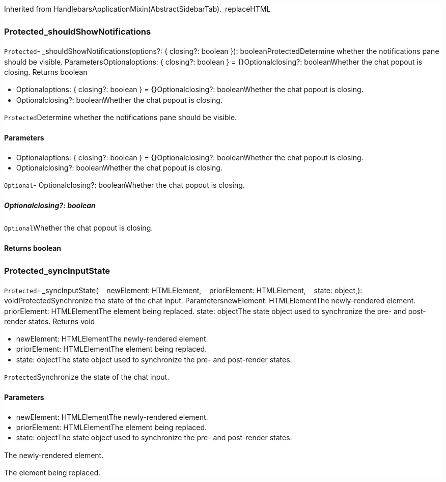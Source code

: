 Inherited from HandlebarsApplicationMixin(AbstractSidebarTab)._replaceHTML


### Protected_shouldShowNotifications

`Protected`- _shouldShowNotifications(options?: { closing?: boolean }): booleanProtectedDetermine whether the notifications pane should be visible.
ParametersOptionaloptions: { closing?: boolean } = {}Optionalclosing?: booleanWhether the chat popout is closing.
Returns boolean
- Optionaloptions: { closing?: boolean } = {}Optionalclosing?: booleanWhether the chat popout is closing.
- Optionalclosing?: booleanWhether the chat popout is closing.

`Protected`Determine whether the notifications pane should be visible.


#### Parameters

- Optionaloptions: { closing?: boolean } = {}Optionalclosing?: booleanWhether the chat popout is closing.
- Optionalclosing?: booleanWhether the chat popout is closing.

`Optional`- Optionalclosing?: booleanWhether the chat popout is closing.


##### Optionalclosing?: boolean

`Optional`Whether the chat popout is closing.


#### Returns boolean


### Protected_syncInputState

`Protected`- _syncInputState(    newElement: HTMLElement,    priorElement: HTMLElement,    state: object,): voidProtectedSynchronize the state of the chat input.
ParametersnewElement: HTMLElementThe newly-rendered element.
priorElement: HTMLElementThe element being replaced.
state: objectThe state object used to synchronize the pre- and post-render states.
Returns void
- newElement: HTMLElementThe newly-rendered element.
- priorElement: HTMLElementThe element being replaced.
- state: objectThe state object used to synchronize the pre- and post-render states.

`Protected`Synchronize the state of the chat input.


#### Parameters

- newElement: HTMLElementThe newly-rendered element.
- priorElement: HTMLElementThe element being replaced.
- state: objectThe state object used to synchronize the pre- and post-render states.

The newly-rendered element.

The element being replaced.
